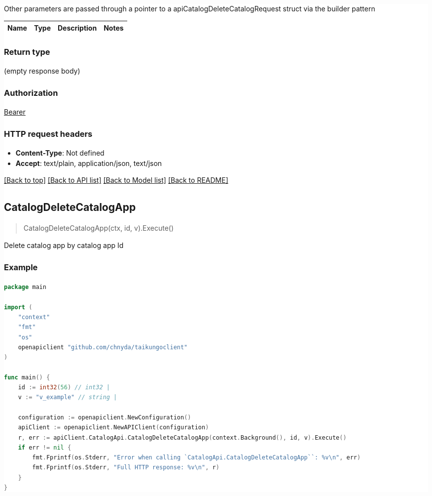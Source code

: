 Other parameters are passed through a pointer to a apiCatalogDeleteCatalogRequest struct via the builder pattern


Name | Type | Description  | Notes
------------- | ------------- | ------------- | -------------



### Return type

 (empty response body)

### Authorization

[Bearer](../README.md#Bearer)

### HTTP request headers

- **Content-Type**: Not defined
- **Accept**: text/plain, application/json, text/json

[[Back to top]](#) [[Back to API list]](../README.md#documentation-for-api-endpoints)
[[Back to Model list]](../README.md#documentation-for-models)
[[Back to README]](../README.md)


## CatalogDeleteCatalogApp

> CatalogDeleteCatalogApp(ctx, id, v).Execute()

Delete catalog app by catalog app Id

### Example

```go
package main

import (
    "context"
    "fmt"
    "os"
    openapiclient "github.com/chnyda/taikungoclient"
)

func main() {
    id := int32(56) // int32 | 
    v := "v_example" // string | 

    configuration := openapiclient.NewConfiguration()
    apiClient := openapiclient.NewAPIClient(configuration)
    r, err := apiClient.CatalogApi.CatalogDeleteCatalogApp(context.Background(), id, v).Execute()
    if err != nil {
        fmt.Fprintf(os.Stderr, "Error when calling `CatalogApi.CatalogDeleteCatalogApp``: %v\n", err)
        fmt.Fprintf(os.Stderr, "Full HTTP response: %v\n", r)
    }
}
```
